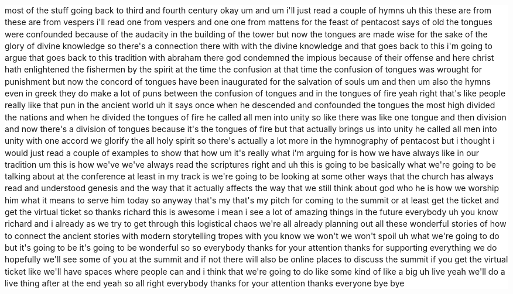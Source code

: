 most of the stuff going back to third and fourth century okay um and um i'll just read a couple of hymns uh this these are from these are from vespers i'll read one from vespers and one one from mattens for the feast of pentacost says of old the tongues were confounded because of the audacity in the building of the tower but now the tongues are made wise for the sake of the glory of divine knowledge so there's a connection there with with the divine knowledge and that goes back to this i'm going to argue that goes back to this tradition with abraham there god condemned the impious because of their offense and here christ hath enlightened the fishermen by the spirit at the time the confusion at that time the confusion of tongues was wrought for punishment but now the concord of tongues have been inaugurated for the salvation of souls um and then um also the hymns even in greek they do make a lot of puns between the confusion of tongues and in the tongues of fire yeah right that's like people really like that pun in the ancient world uh it says once when he descended and confounded the tongues the most high divided the nations and when he divided the tongues of fire he called all men into unity so like there was like one tongue and then division and now there's a division of tongues because it's the tongues of fire but that actually brings us into unity he called all men into unity with one accord we glorify the all holy spirit so there's actually a lot more in the hymnography of pentacost but i thought i would just read a couple of examples to show that how um it's really what i'm arguing for is how we have always like in our tradition um this is how we've we've always read the scriptures right and uh this is going to be basically what we're going to be talking about at the conference at least in my track is we're going to be looking at some other ways that the church has always read and understood genesis and the way that it actually affects the way that we still think about god who he is how we worship him what it means to serve him today so anyway that's my that's my pitch for coming to the summit or at least get the ticket and get the virtual ticket so thanks richard this is awesome i mean i see a lot of amazing things in the future everybody uh you know richard and i already as we try to get through this logistical chaos we're all already planning out all these wonderful stories of how to connect the ancient stories with modern storytelling tropes with you know we won't we won't spoil uh what we're going to do but it's going to be it's going to be wonderful so so everybody thanks for your attention thanks for supporting everything we do hopefully we'll see some of you at the summit and if not there will also be online places to discuss the summit if you get the virtual ticket like we'll have spaces where people can and i think that we're going to do like some kind of like a big uh live yeah we'll do a live thing after at the end yeah so all right everybody thanks for your attention thanks everyone bye bye